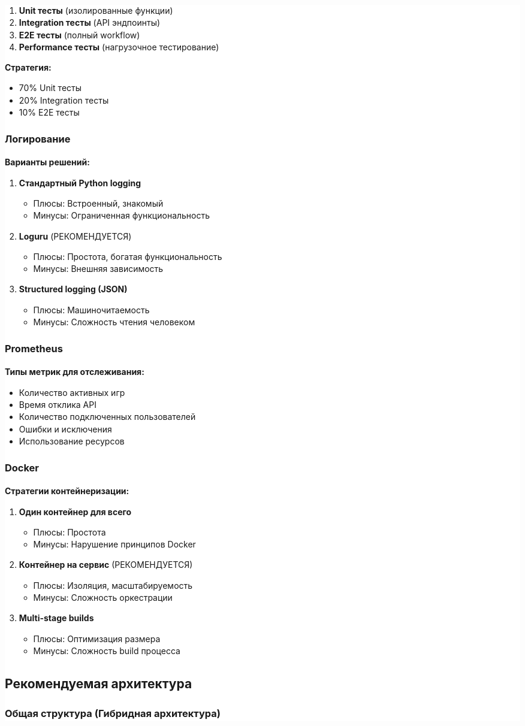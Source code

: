 1. **Unit тесты** (изолированные функции)
2. **Integration тесты** (API эндпоинты)
3. **E2E тесты** (полный workflow)
4. **Performance тесты** (нагрузочное тестирование)

**Стратегия:**
- 70% Unit тесты
- 20% Integration тесты  
- 10% E2E тесты

### Логирование

**Варианты решений:**

1. **Стандартный Python logging**
   - Плюсы: Встроенный, знакомый
   - Минусы: Ограниченная функциональность

2. **Loguru** (РЕКОМЕНДУЕТСЯ)
   - Плюсы: Простота, богатая функциональность
   - Минусы: Внешняя зависимость

3. **Structured logging (JSON)**
   - Плюсы: Машиночитаемость
   - Минусы: Сложность чтения человеком

### Prometheus

**Типы метрик для отслеживания:**
- Количество активных игр
- Время отклика API
- Количество подключенных пользователей
- Ошибки и исключения
- Использование ресурсов

### Docker

**Стратегии контейнеризации:**

1. **Один контейнер для всего**
   - Плюсы: Простота
   - Минусы: Нарушение принципов Docker

2. **Контейнер на сервис** (РЕКОМЕНДУЕТСЯ)
   - Плюсы: Изоляция, масштабируемость
   - Минусы: Сложность оркестрации

3. **Multi-stage builds**
   - Плюсы: Оптимизация размера
   - Минусы: Сложность build процесса

## Рекомендуемая архитектура

### Общая структура (Гибридная архитектура)
